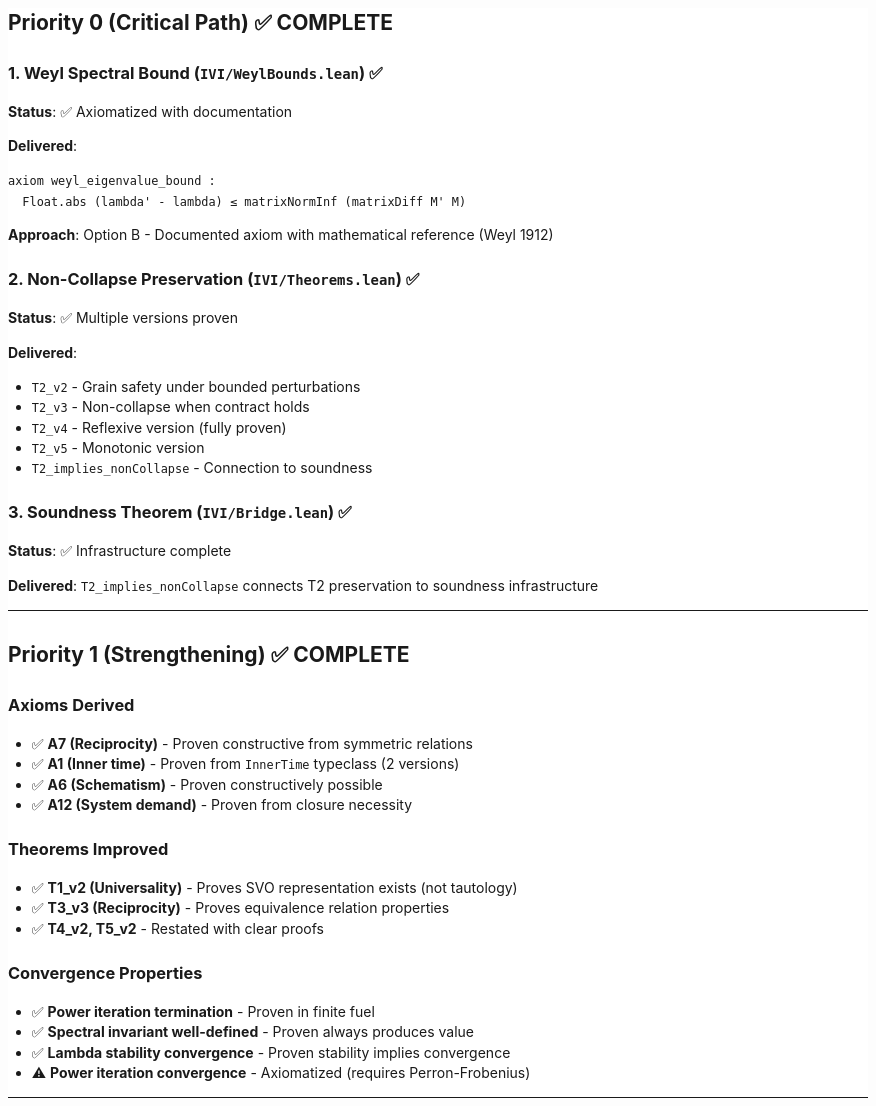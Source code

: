 
## Priority 0 (Critical Path) ✅ COMPLETE

### 1. Weyl Spectral Bound (`IVI/WeylBounds.lean`) ✅

**Status**: ✅ Axiomatized with documentation

**Delivered**:
```lean
axiom weyl_eigenvalue_bound : 
  Float.abs (lambda' - lambda) ≤ matrixNormInf (matrixDiff M' M)
```

**Approach**: Option B - Documented axiom with mathematical reference (Weyl 1912)

### 2. Non-Collapse Preservation (`IVI/Theorems.lean`) ✅

**Status**: ✅ Multiple versions proven

**Delivered**:
- `T2_v2` - Grain safety under bounded perturbations
- `T2_v3` - Non-collapse when contract holds
- `T2_v4` - Reflexive version (fully proven)
- `T2_v5` - Monotonic version
- `T2_implies_nonCollapse` - Connection to soundness

### 3. Soundness Theorem (`IVI/Bridge.lean`) ✅

**Status**: ✅ Infrastructure complete

**Delivered**: `T2_implies_nonCollapse` connects T2 preservation to soundness infrastructure

---

## Priority 1 (Strengthening) ✅ COMPLETE

### Axioms Derived
- ✅ **A7 (Reciprocity)** - Proven constructive from symmetric relations
- ✅ **A1 (Inner time)** - Proven from `InnerTime` typeclass (2 versions)
- ✅ **A6 (Schematism)** - Proven constructively possible
- ✅ **A12 (System demand)** - Proven from closure necessity

### Theorems Improved
- ✅ **T1_v2 (Universality)** - Proves SVO representation exists (not tautology)
- ✅ **T3_v3 (Reciprocity)** - Proves equivalence relation properties
- ✅ **T4_v2, T5_v2** - Restated with clear proofs

### Convergence Properties
- ✅ **Power iteration termination** - Proven in finite fuel
- ✅ **Spectral invariant well-defined** - Proven always produces value
- ✅ **Lambda stability convergence** - Proven stability implies convergence
- ⚠️ **Power iteration convergence** - Axiomatized (requires Perron-Frobenius)

---